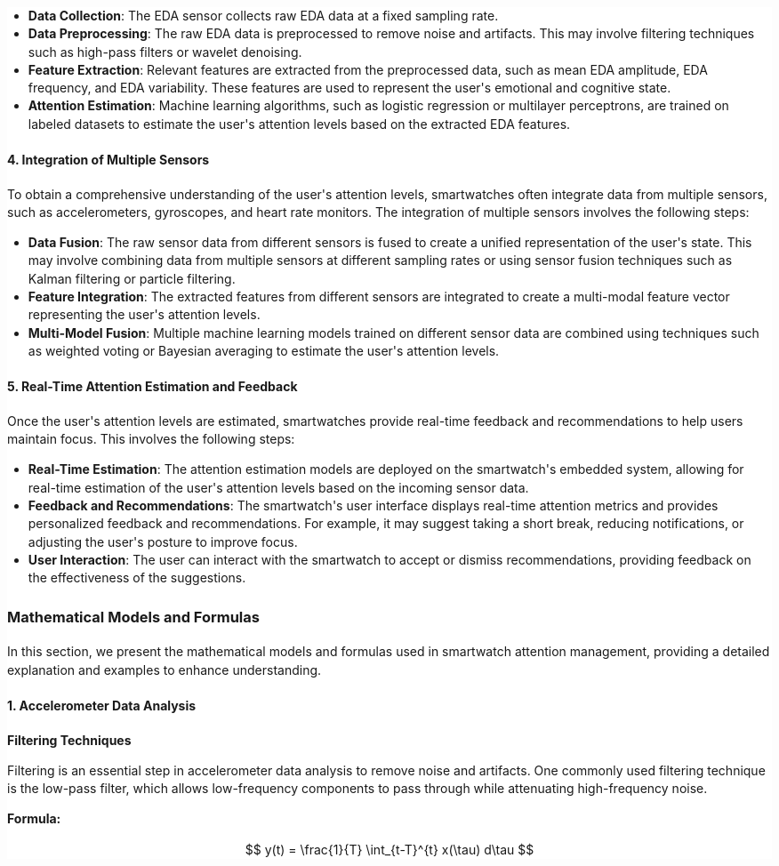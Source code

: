 - **Data Collection**: The EDA sensor collects raw EDA data at a fixed sampling rate.
- **Data Preprocessing**: The raw EDA data is preprocessed to remove noise and artifacts. This may involve filtering techniques such as high-pass filters or wavelet denoising.
- **Feature Extraction**: Relevant features are extracted from the preprocessed data, such as mean EDA amplitude, EDA frequency, and EDA variability. These features are used to represent the user's emotional and cognitive state.
- **Attention Estimation**: Machine learning algorithms, such as logistic regression or multilayer perceptrons, are trained on labeled datasets to estimate the user's attention levels based on the extracted EDA features.

#### 4. Integration of Multiple Sensors

To obtain a comprehensive understanding of the user's attention levels, smartwatches often integrate data from multiple sensors, such as accelerometers, gyroscopes, and heart rate monitors. The integration of multiple sensors involves the following steps:

- **Data Fusion**: The raw sensor data from different sensors is fused to create a unified representation of the user's state. This may involve combining data from multiple sensors at different sampling rates or using sensor fusion techniques such as Kalman filtering or particle filtering.
- **Feature Integration**: The extracted features from different sensors are integrated to create a multi-modal feature vector representing the user's attention levels.
- **Multi-Model Fusion**: Multiple machine learning models trained on different sensor data are combined using techniques such as weighted voting or Bayesian averaging to estimate the user's attention levels.

#### 5. Real-Time Attention Estimation and Feedback

Once the user's attention levels are estimated, smartwatches provide real-time feedback and recommendations to help users maintain focus. This involves the following steps:

- **Real-Time Estimation**: The attention estimation models are deployed on the smartwatch's embedded system, allowing for real-time estimation of the user's attention levels based on the incoming sensor data.
- **Feedback and Recommendations**: The smartwatch's user interface displays real-time attention metrics and provides personalized feedback and recommendations. For example, it may suggest taking a short break, reducing notifications, or adjusting the user's posture to improve focus.
- **User Interaction**: The user can interact with the smartwatch to accept or dismiss recommendations, providing feedback on the effectiveness of the suggestions.

### Mathematical Models and Formulas

In this section, we present the mathematical models and formulas used in smartwatch attention management, providing a detailed explanation and examples to enhance understanding.

#### 1. Accelerometer Data Analysis

**Filtering Techniques**

Filtering is an essential step in accelerometer data analysis to remove noise and artifacts. One commonly used filtering technique is the low-pass filter, which allows low-frequency components to pass through while attenuating high-frequency noise.

**Formula:**

$$ y(t) = \frac{1}{T} \int_{t-T}^{t} x(\tau) d\tau $$
